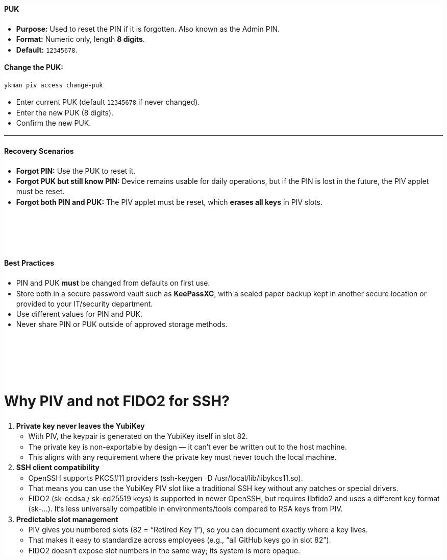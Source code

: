 #### PUK

- **Purpose:** Used to reset the PIN if it is forgotten. Also known as the Admin PIN. 
- **Format:** Numeric only, length **8 digits**.  
- **Default:** `12345678`.

**Change the PUK:**
```bash
ykman piv access change-puk
```
- Enter current PUK (default `12345678` if never changed).  
- Enter the new PUK (8 digits).  
- Confirm the new PUK.

---

#### Recovery Scenarios

- **Forgot PIN:** Use the PUK to reset it.  
- **Forgot PUK but still know PIN:** Device remains usable for daily operations, but if the PIN is lost in the future, the PIV applet must be reset.  
- **Forgot both PIN and PUK:** The PIV applet must be reset, which **erases all keys** in PIV slots.

# &nbsp;
#### Best Practices

- PIN and PUK **must** be changed from defaults on first use.  
- Store both in a secure password vault such as **KeePassXC**, with a sealed paper backup kept in another secure location or provided to your IT/security department. 
- Use different values for PIN and PUK.  
- Never share PIN or PUK outside of approved storage methods.  

# &nbsp;
# Why PIV and not FIDO2 for SSH?
 1. **Private key never leaves the YubiKey**
    - With PIV, the keypair is generated on the YubiKey itself in slot 82.
    - The private key is non-exportable by design — it can’t ever be written out to the host machine.
    - This aligns with any requirement where the private key must never touch the local machine.
 2. **SSH client compatibility**
    - OpenSSH supports PKCS#11 providers (ssh-keygen -D /usr/local/lib/libykcs11.so).
    - That means you can use the YubiKey PIV slot like a traditional SSH key without any patches or special drivers.
    - FIDO2 (sk-ecdsa / sk-ed25519 keys) is supported in newer OpenSSH, but requires libfido2 and uses a different key format (sk-...). It’s less universally compatible in environments/tools compared to RSA keys from PIV.
 3. **Predictable slot management**
    - PIV gives you numbered slots (82 = “Retired Key 1”), so you can document exactly where a key lives.
    - That makes it easy to standardize across employees (e.g., “all GitHub keys go in slot 82”).
    - FIDO2 doesn’t expose slot numbers in the same way; its system is more opaque.
   